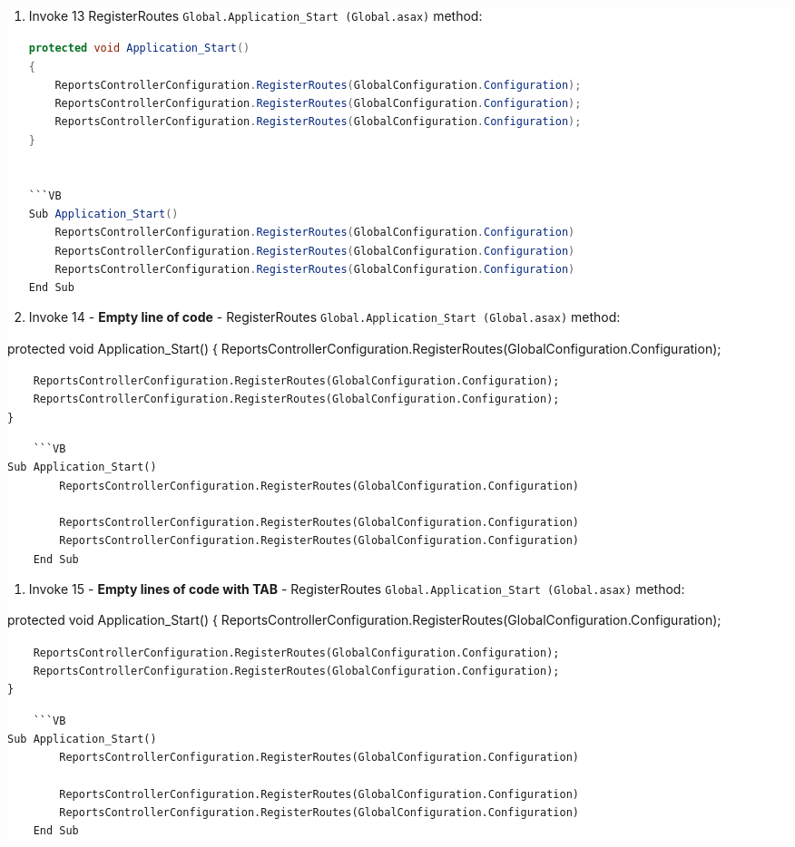 
1. Invoke 13 RegisterRoutes `Global.Application_Start (Global.asax)` method: 

	```C#
	protected void Application_Start()
	{
		ReportsControllerConfiguration.RegisterRoutes(GlobalConfiguration.Configuration);
		ReportsControllerConfiguration.RegisterRoutes(GlobalConfiguration.Configuration);
		ReportsControllerConfiguration.RegisterRoutes(GlobalConfiguration.Configuration);
	}
	
	
	```VB
	Sub Application_Start()
		ReportsControllerConfiguration.RegisterRoutes(GlobalConfiguration.Configuration)
		ReportsControllerConfiguration.RegisterRoutes(GlobalConfiguration.Configuration)
		ReportsControllerConfiguration.RegisterRoutes(GlobalConfiguration.Configuration)
	End Sub
	```


1. Invoke 14 - __Empty line of code__ - RegisterRoutes `Global.Application_Start (Global.asax)` method: 

	```C#
protected void Application_Start()
	{
		ReportsControllerConfiguration.RegisterRoutes(GlobalConfiguration.Configuration);

		ReportsControllerConfiguration.RegisterRoutes(GlobalConfiguration.Configuration);
		ReportsControllerConfiguration.RegisterRoutes(GlobalConfiguration.Configuration);
	}
```
	```VB
Sub Application_Start()
		ReportsControllerConfiguration.RegisterRoutes(GlobalConfiguration.Configuration)

		ReportsControllerConfiguration.RegisterRoutes(GlobalConfiguration.Configuration)
		ReportsControllerConfiguration.RegisterRoutes(GlobalConfiguration.Configuration)
	End Sub
```


1. Invoke 15 - __Empty lines of code with TAB__ - RegisterRoutes `Global.Application_Start (Global.asax)` method: 

	```C#
protected void Application_Start()
	{
		ReportsControllerConfiguration.RegisterRoutes(GlobalConfiguration.Configuration);
	
		ReportsControllerConfiguration.RegisterRoutes(GlobalConfiguration.Configuration);
		ReportsControllerConfiguration.RegisterRoutes(GlobalConfiguration.Configuration);
	}
```
	```VB
Sub Application_Start()
		ReportsControllerConfiguration.RegisterRoutes(GlobalConfiguration.Configuration)
	
		ReportsControllerConfiguration.RegisterRoutes(GlobalConfiguration.Configuration)
		ReportsControllerConfiguration.RegisterRoutes(GlobalConfiguration.Configuration)
	End Sub
```
